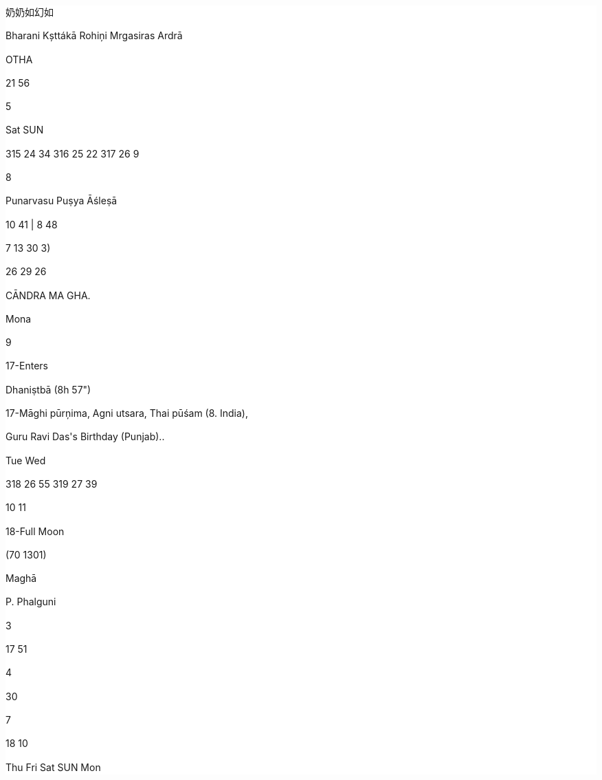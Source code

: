 奶奶如幻如 

Bharani Kșttákā Rohiņi Mrgasiras Ardrā 

OTHA 

21 56 

5 

Sat SUN 

315 24 34 316 25 22 317 26 9 

8 

Punarvasu Puṣya Āśleṣā 

10 41 | 8 48 

7 13 30 3) 

26 29 26 

CĀNDRA MA GHA. 

Mona 

9 

17-Enters 

Dhaniṣtbā (8h 57") 

17-Māghi pūrņima, Agni utsara, Thai pūśam (8. India), 

Guru Ravi Das's Birthday (Punjab).. 

Tue Wed 

318 26 55 319 27 39 

10 11 

18-Full Moon 

(70 1301) 

Maghā 

P. Phalguni 

3 

17 51 

4 

30 

7 

18 10 

Thu Fri Sat SUN Mon 

